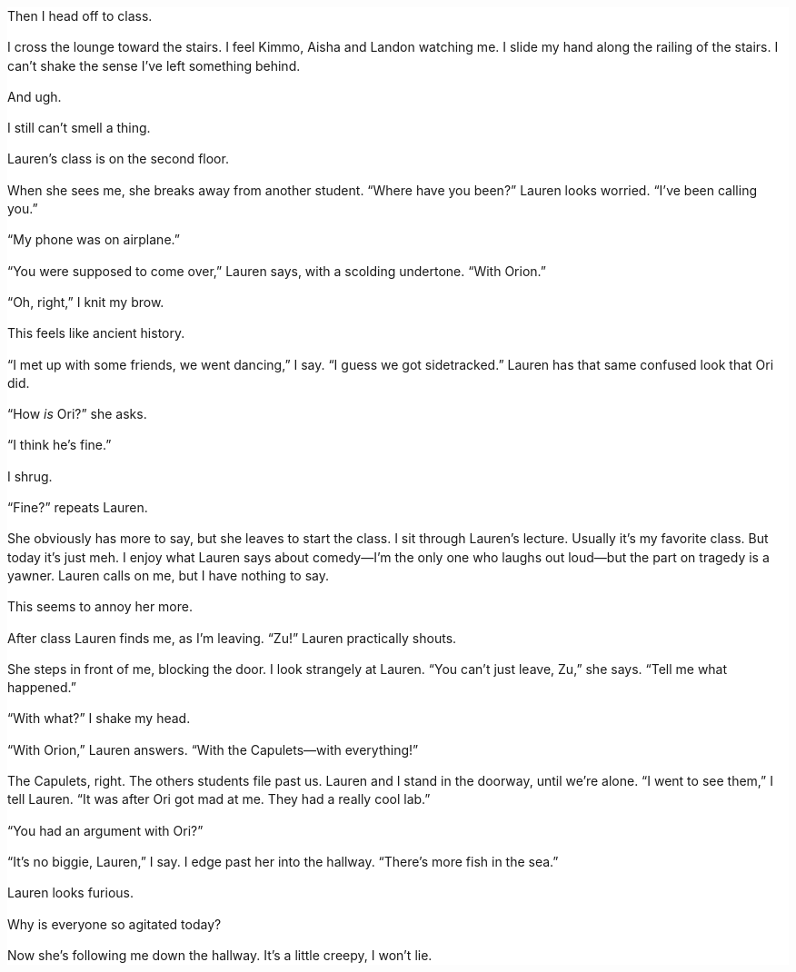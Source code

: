 Then I head off to class.  

I cross the lounge toward the stairs. I feel Kimmo, Aisha and Landon watching me. I slide my hand along the railing of the stairs. I can’t shake the sense I’ve left something behind.  

And ugh.  

I still can’t smell a thing.  

Lauren’s class is on the second floor.  

When she sees me, she breaks away from another student. “Where have you been?” Lauren looks worried. “I’ve been calling you.”  

“My phone was on airplane.”  

“You were supposed to come over,” Lauren says, with a scolding undertone. “With Orion.”  

“Oh, right,” I knit my brow.  

This feels like ancient history.  

“I met up with some friends, we went dancing,” I say. “I guess we got sidetracked.” Lauren has that same confused look that Ori did.  

“How *is* Ori?” she asks.  

“I think he’s fine.”  

I shrug.  

“Fine?” repeats Lauren.  

She obviously has more to say, but she leaves to start the class. I sit through Lauren’s lecture. Usually it’s my favorite class. But today it’s just meh. I enjoy what Lauren says about comedy—I’m the only one who laughs out loud—but the part on tragedy is a yawner. Lauren calls on me, but I have nothing to say.  

This seems to annoy her more.  

After class Lauren finds me, as I’m leaving. “Zu!” Lauren practically shouts.  

She steps in front of me, blocking the door. I look strangely at Lauren. “You can’t just leave, Zu,” she says. “Tell me what happened.”  

“With what?” I shake my head.  

“With Orion,” Lauren answers. “With the Capulets—with everything!”  

The Capulets, right. The others students file past us. Lauren and I stand in the doorway, until we’re alone. “I went to see them,” I tell Lauren. “It was after Ori got mad at me. They had a really cool lab.”  

“You had an argument with Ori?”  

“It’s no biggie, Lauren,” I say. I edge past her into the hallway. “There’s more fish in the sea.”  

Lauren looks furious.  

Why is everyone so agitated today?  

Now she’s following me down the hallway. It’s a little creepy, I won’t lie.  
